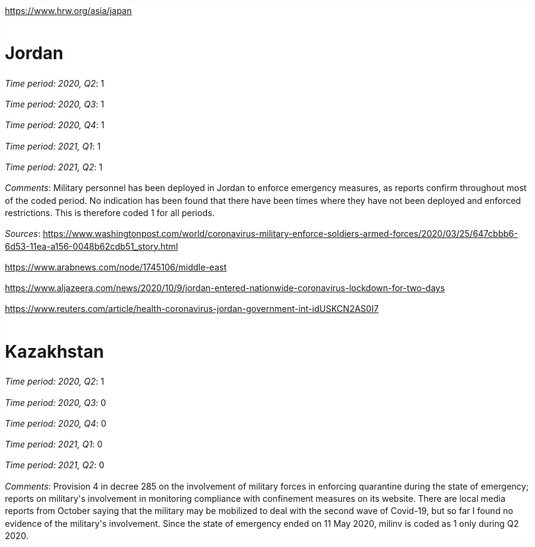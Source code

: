 

https://www.hrw.org/asia/japan



# Jordan 
*Time period: 2020, Q2*: 1

 
*Time period: 2020, Q3*: 1

 
*Time period: 2020, Q4*: 1

 
*Time period: 2021, Q1*: 1

 
*Time period: 2021, Q2*: 1

 

*Comments*:
 Military personnel has been deployed in Jordan to enforce emergency measures, as reports confirm throughout most of the coded period. No indication has been found that there have been times where they have not been deployed and enforced restrictions. This is therefore coded 1 for all periods. 

*Sources*:
 https://www.washingtonpost.com/world/coronavirus-military-enforce-soldiers-armed-forces/2020/03/25/647cbbb6-6d53-11ea-a156-0048b62cdb51_story.html

https://www.arabnews.com/node/1745106/middle-east

https://www.aljazeera.com/news/2020/10/9/jordan-entered-nationwide-coronavirus-lockdown-for-two-days

https://www.reuters.com/article/health-coronavirus-jordan-government-int-idUSKCN2AS0I7



# Kazakhstan 
*Time period: 2020, Q2*: 1

 
*Time period: 2020, Q3*: 0

 
*Time period: 2020, Q4*: 0

 
*Time period: 2021, Q1*: 0

 
*Time period: 2021, Q2*: 0

 

*Comments*:
 Provision 4 in decree 285 on the involvement of military forces in enforcing quarantine during the state of emergency; reports on military's involvement in monitoring compliance with confinement measures on its website. There are local media reports from October saying that the military may be mobilized to deal with the second wave of Covid-19, but so far I found no evidence of the military's involvement. Since the state of emergency ended on 11 May 2020, milinv is coded as 1 only during Q2 2020. 
